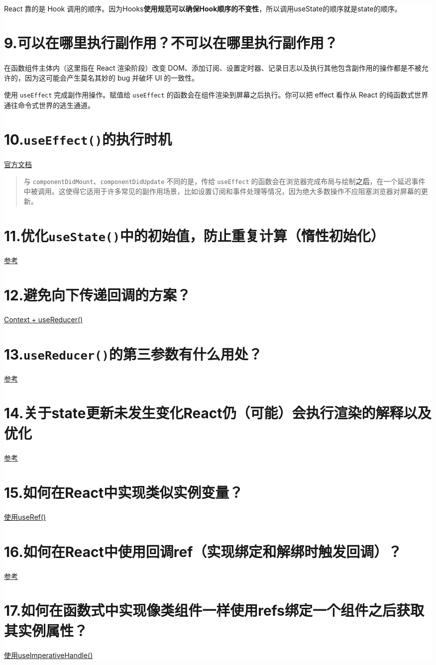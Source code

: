  React 靠的是 Hook 调用的顺序。因为Hooks**使用规范可以确保Hook顺序的不变性**，所以调用useState的顺序就是state的顺序。

# 9.可以在哪里执行副作用？不可以在哪里执行副作用？

在函数组件主体内（这里指在 React 渲染阶段）改变 DOM、添加订阅、设置定时器、记录日志以及执行其他包含副作用的操作都是不被允许的，因为这可能会产生莫名其妙的 bug 并破坏 UI 的一致性。

使用 `useEffect` 完成副作用操作。赋值给 `useEffect` 的函数会在组件渲染到屏幕之后执行。你可以把 effect 看作从 React 的纯函数式世界通往命令式世界的逃生通道。

# 10.`useEffect()`的执行时机

[官方文档](https://zh-hans.reactjs.org/docs/hooks-reference.html#timing-of-effects)

> 与 `componentDidMount`、`componentDidUpdate` 不同的是，传给 `useEffect` 的函数会在浏览器完成布局与绘制**之后**，在一个延迟事件中被调用。这使得它适用于许多常见的副作用场景，比如设置订阅和事件处理等情况，因为绝大多数操作不应阻塞浏览器对屏幕的更新。

# 11.优化`useState()`中的初始值，防止重复计算（惰性初始化）

[参考](https://zh-hans.reactjs.org/docs/hooks-reference.html#lazy-initial-state)

# 12.避免向下传递回调的方案？

[Context + useReducer()](https://zh-hans.reactjs.org/docs/hooks-faq.html#how-to-avoid-passing-callbacks-down)

# 13.`useReducer()`的第三参数有什么用处？

[参考](https://zh-hans.reactjs.org/docs/hooks-reference.html#lazy-initialization)

# 14.关于state更新未发生变化React仍（可能）会执行渲染的解释以及优化

[参考](https://tipsfordev.com/why-is-my-component-rendering-when-usestate-is-called-with-the-same-state)

# 15.如何在React中实现类似实例变量？

[使用useRef()](https://zh-hans.reactjs.org/docs/hooks-faq.html#is-there-something-like-instance-variables)

# 16.如何在React中使用回调ref（实现绑定和解绑时触发回调）？

[参考](https://zh-hans.reactjs.org/docs/hooks-faq.html#how-can-i-measure-a-dom-node)

# 17.如何在函数式中实现像类组件一样使用refs绑定一个组件之后获取其实例属性？

[使用useImperativeHandle()](https://zh-hans.reactjs.org/docs/hooks-reference.html#useimperativehandle)
